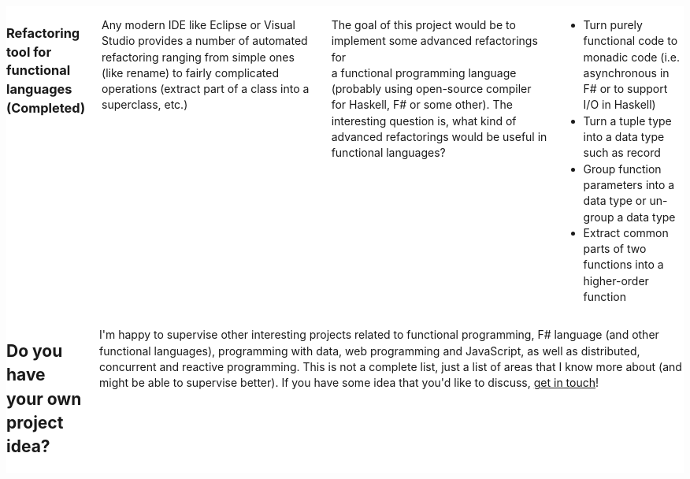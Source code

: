 </div><div class="large-6 columns main-content">


### Refactoring tool for functional languages (Completed) <a name="rtffl" class="anchor"></a>

Any modern IDE like Eclipse or Visual Studio provides a number of automated refactoring 
ranging from simple ones (like rename) to fairly complicated operations (extract part
of a class into a superclass, etc.)

The goal of this project would be to implement some advanced refactorings for  
a functional programming language (probably using open-source compiler for Haskell,
F# or some other).
The interesting question is, what kind of advanced refactorings would be useful
in functional languages?

 - Turn purely functional code to monadic code (i.e. asynchronous in F# or to support I/O in Haskell)
 - Turn a tuple type into a data type such as record
 - Group function parameters into a data type or un-group a data type
 - Extract common parts of two functions into a higher-order function


</div><div class="large-6 columns main-content">
</div>
<div class="row academic">
<div class="large-12 columns main-content">

## Do you have your own project idea? <a name="op" class="anchor"></a>

I'm happy to supervise other interesting projects related to functional programming, F# language
(and other functional languages), programming with data, web programming and JavaScript, as well as 
distributed, concurrent and reactive programming. This is not a complete list, just a list of 
areas that I know more about (and might be able to supervise better). If you have some 
idea that you'd like to discuss,  [get in touch](mailto:tomas.petricek@cl.cam.ac.uk)!

</div>
</div>
